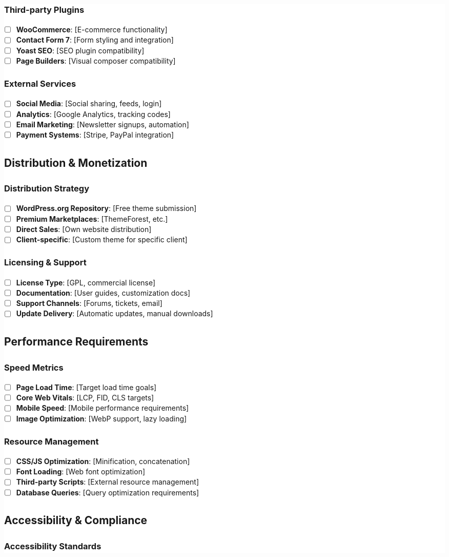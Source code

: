 ### Third-party Plugins

- [ ] **WooCommerce**: [E-commerce functionality]
- [ ] **Contact Form 7**: [Form styling and integration]
- [ ] **Yoast SEO**: [SEO plugin compatibility]
- [ ] **Page Builders**: [Visual composer compatibility]

### External Services

- [ ] **Social Media**: [Social sharing, feeds, login]
- [ ] **Analytics**: [Google Analytics, tracking codes]
- [ ] **Email Marketing**: [Newsletter signups, automation]
- [ ] **Payment Systems**: [Stripe, PayPal integration]

## Distribution & Monetization

### Distribution Strategy

- [ ] **WordPress.org Repository**: [Free theme submission]
- [ ] **Premium Marketplaces**: [ThemeForest, etc.]
- [ ] **Direct Sales**: [Own website distribution]
- [ ] **Client-specific**: [Custom theme for specific client]

### Licensing & Support

- [ ] **License Type**: [GPL, commercial license]
- [ ] **Documentation**: [User guides, customization docs]
- [ ] **Support Channels**: [Forums, tickets, email]
- [ ] **Update Delivery**: [Automatic updates, manual downloads]

## Performance Requirements

### Speed Metrics

- [ ] **Page Load Time**: [Target load time goals]
- [ ] **Core Web Vitals**: [LCP, FID, CLS targets]
- [ ] **Mobile Speed**: [Mobile performance requirements]
- [ ] **Image Optimization**: [WebP support, lazy loading]

### Resource Management

- [ ] **CSS/JS Optimization**: [Minification, concatenation]
- [ ] **Font Loading**: [Web font optimization]
- [ ] **Third-party Scripts**: [External resource management]
- [ ] **Database Queries**: [Query optimization requirements]

## Accessibility & Compliance

### Accessibility Standards
